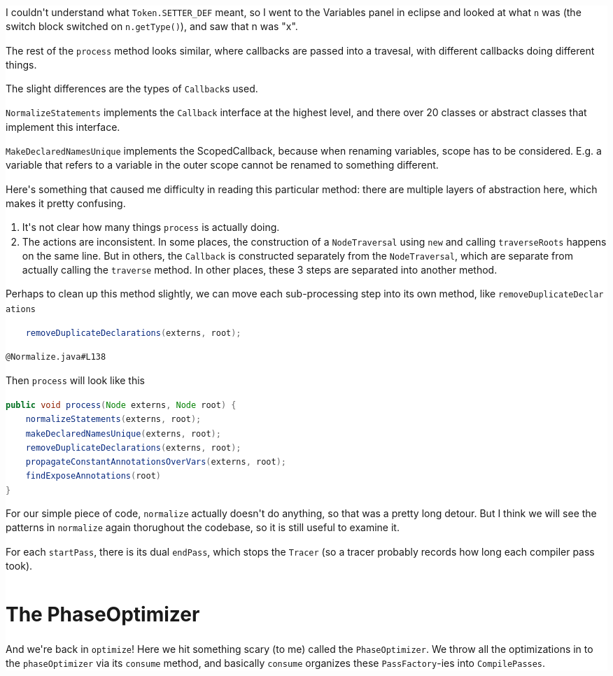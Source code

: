 I couldn't understand what `Token.SETTER_DEF` meant, so I went to the Variables panel in eclipse and looked at what `n` was (the switch block switched on `n.getType()`), and saw that n was "x".

The rest of the `process` method looks similar, where callbacks are passed into a travesal, with different callbacks doing different things.

The slight differences are the types of `Callback`s used.

`NormalizeStatements` implements the `Callback` interface at the highest level, and there over 20 classes or abstract classes that implement this interface.

`MakeDeclaredNamesUnique` implements the ScopedCallback, because when renaming variables, scope has to be considered. E.g. a variable that refers to a variable in the outer scope cannot be renamed to something different.

Here's something that caused me difficulty in reading this particular method: there are multiple layers of abstraction here, which makes it pretty confusing.

1. It's not clear how many things `process` is actually doing.
2. The actions are inconsistent. In some places, the construction of a `NodeTraversal` using `new` and calling `traverseRoots` happens on the same line. But in others, the `Callback` is constructed separately from the `NodeTraversal`, which are separate from actually calling the `traverse` method. In other places, these 3 steps are separated into another method.

Perhaps to clean up this method slightly, we can move each sub-processing step into its own method, like `removeDuplicateDeclarations`

```java
    removeDuplicateDeclarations(externs, root);
```
`@Normalize.java#L138`

Then `process` will look like this

```java
public void process(Node externs, Node root) {
    normalizeStatements(externs, root);
    makeDeclaredNamesUnique(externs, root);
    removeDuplicateDeclarations(externs, root);
    propagateConstantAnnotationsOverVars(externs, root);
    findExposeAnnotations(root)
}
```

For our simple piece of code, `normalize` actually doesn't do anything, so that was a pretty long detour. But I think we will see the patterns in `normalize` again thorughout the codebase, so it is still useful to examine it.

For each `startPass`, there is its dual `endPass`, which stops the `Tracer` (so a tracer probably records how long each compiler pass took).

# The PhaseOptimizer

And we're back in `optimize`! Here we hit something scary (to me) called the `PhaseOptimizer`.
We throw all the optimizations in to the `phaseOptimizer` via its `consume` method, and basically `consume` organizes these `PassFactory`-ies into `CompilePasses`.
